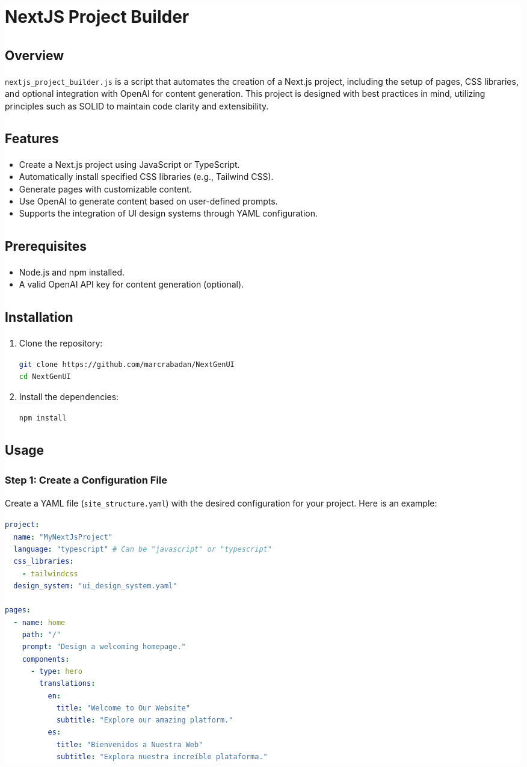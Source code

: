 # NextJS Project Builder

## Overview

`nextjs_project_builder.js` is a script that automates the creation of a Next.js project, including the setup of pages, CSS libraries, and optional integration with OpenAI for content generation. This project is designed with best practices in mind, utilizing principles such as SOLID to maintain code clarity and extensibility.

## Features

- Create a Next.js project using JavaScript or TypeScript.
- Automatically install specified CSS libraries (e.g., Tailwind CSS).
- Generate pages with customizable content.
- Use OpenAI to generate content based on user-defined prompts.
- Supports the integration of UI design systems through YAML configuration.

## Prerequisites

- Node.js and npm installed.
- A valid OpenAI API key for content generation (optional).

## Installation

1. Clone the repository:
   ```bash
   git clone https://github.com/marcrabadan/NextGenUI
   cd NextGenUI
   ```

2. Install the dependencies:
   ```bash
   npm install
   ```

## Usage

### Step 1: Create a Configuration File

Create a YAML file (`site_structure.yaml`) with the desired configuration for your project. Here is an example:

```yaml
project:
  name: "MyNextJsProject"
  language: "typescript" # Can be "javascript" or "typescript"
  css_libraries:
    - tailwindcss
  design_system: "ui_design_system.yaml"

pages:
  - name: home
    path: "/"
    prompt: "Design a welcoming homepage."
    components:
      - type: hero
        translations:
          en:
            title: "Welcome to Our Website"
            subtitle: "Explore our amazing platform."
          es:
            title: "Bienvenidos a Nuestra Web"
            subtitle: "Explora nuestra increíble plataforma."
```